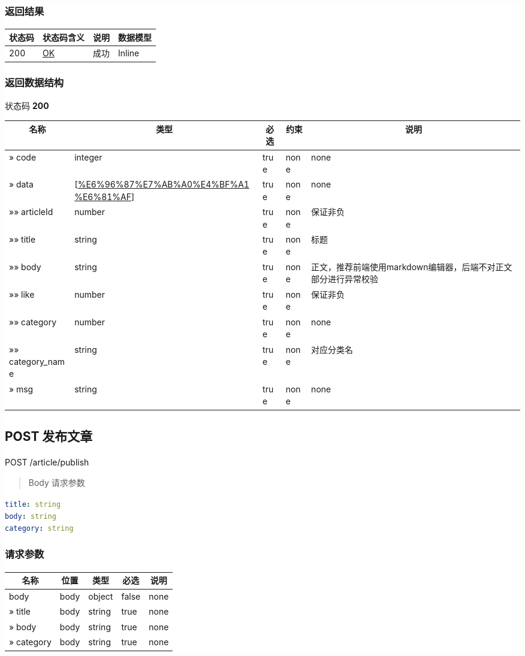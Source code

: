 ### 返回结果

|状态码|状态码含义|说明|数据模型|
|---|---|---|---|
|200|[OK](https://tools.ietf.org/html/rfc7231#section-6.3.1)|成功|Inline|

### 返回数据结构

状态码 **200**

|名称|类型|必选|约束|说明|
|---|---|---|---|---|
|» code|integer|true|none|none|
|» data|[[%E6%96%87%E7%AB%A0%E4%BF%A1%E6%81%AF](#schema%e6%96%87%e7%ab%a0%e4%bf%a1%e6%81%af)]|true|none|none|
|»» articleId|number|true|none|保证非负|
|»» title|string|true|none|标题|
|»» body|string|true|none|正文，推荐前端使用markdown编辑器，后端不对正文部分进行异常校验|
|»» like|number|true|none|保证非负|
|»» category|number|true|none|none|
|»» category_name|string|true|none|对应分类名|
|» msg|string|true|none|none|

## POST 发布文章

POST /article/publish

> Body 请求参数

```yaml
title: string
body: string
category: string

```

### 请求参数

|名称|位置|类型|必选|说明|
|---|---|---|---|---|
|body|body|object|false|none|
|» title|body|string|true|none|
|» body|body|string|true|none|
|» category|body|string|true|none|
